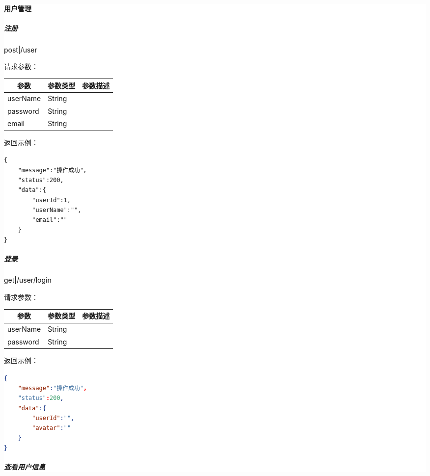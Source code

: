 #### 用户管理

##### 注册

post|/user

请求参数：

| 参数     | 参数类型 | 参数描述 |
| -------- | -------- | -------- |
| userName | String   |          |
| password | String   |          |
| email    | String   |          |

返回示例：

```
{
    "message":"操作成功"，
    "status":200,
    "data":{
        "userId":1,
        "userName":"",
        "email":""
    }
}
```

##### 登录

get|/user/login

请求参数：

| 参数     | 参数类型 | 参数描述 |
| -------- | -------- | -------- |
| userName | String   |          |
| password | String   |          |

返回示例：

```json
{
    "message":"操作成功"，
    "status":200,
    "data":{
        "userId":"",
        "avatar":""
    }
}
```

##### 查看用户信息
